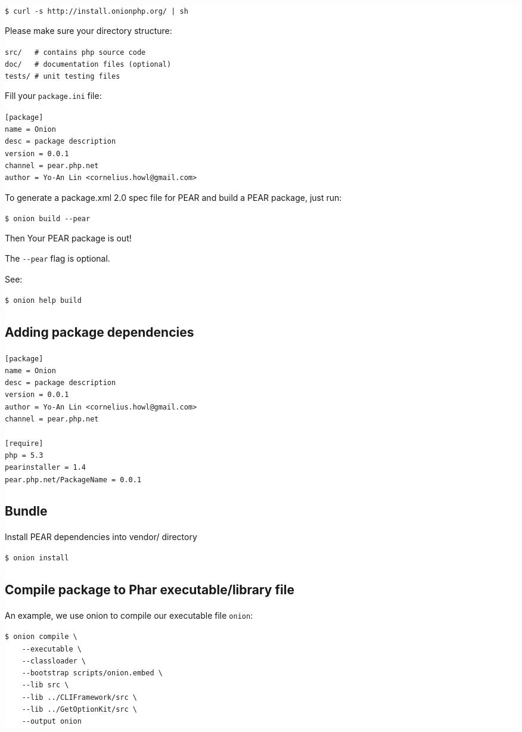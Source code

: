     $ curl -s http://install.onionphp.org/ | sh

Please make sure your directory structure:

    src/   # contains php source code
    doc/   # documentation files (optional)
    tests/ # unit testing files

Fill your `package.ini` file:

    [package]
    name = Onion
    desc = package description
    version = 0.0.1
    channel = pear.php.net
    author = Yo-An Lin <cornelius.howl@gmail.com>

To generate a package.xml 2.0 spec file for PEAR and build a PEAR package, just run:

    $ onion build --pear

Then Your PEAR package is out!

The `--pear` flag is optional.

See:

    $ onion help build

## Adding package dependencies

    [package]
    name = Onion
    desc = package description
    version = 0.0.1
    author = Yo-An Lin <cornelius.howl@gmail.com>
    channel = pear.php.net

    [require]
    php = 5.3
    pearinstaller = 1.4
    pear.php.net/PackageName = 0.0.1

## Bundle

Install PEAR dependencies into vendor/ directory

    $ onion install

## Compile package to Phar executable/library file

An example, we use onion to compile our executable file `onion`:

    $ onion compile \
        --executable \
        --classloader \
        --bootstrap scripts/onion.embed \
        --lib src \
        --lib ../CLIFramework/src \
        --lib ../GetOptionKit/src \
        --output onion
